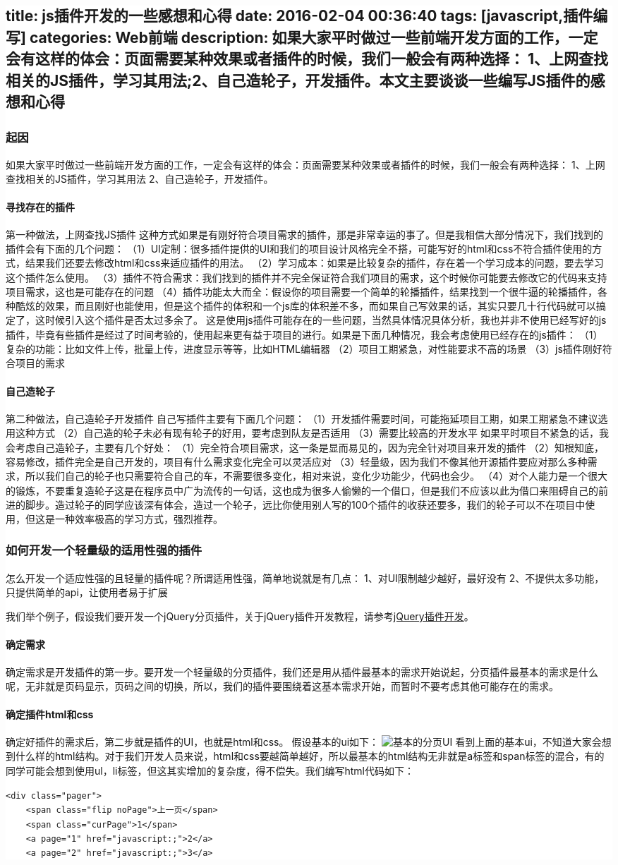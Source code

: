 title: js插件开发的一些感想和心得
date: 2016-02-04 00:36:40
tags: [javascript,插件编写]
categories: Web前端
description: 如果大家平时做过一些前端开发方面的工作，一定会有这样的体会：页面需要某种效果或者插件的时候，我们一般会有两种选择： 1、上网查找相关的JS插件，学习其用法;2、自己造轮子，开发插件。本文主要谈谈一些编写JS插件的感想和心得
---
### 起因
如果大家平时做过一些前端开发方面的工作，一定会有这样的体会：页面需要某种效果或者插件的时候，我们一般会有两种选择：
1、上网查找相关的JS插件，学习其用法
2、自己造轮子，开发插件。
#### 寻找存在的插件
第一种做法，上网查找JS插件
这种方式如果是有刚好符合项目需求的插件，那是非常幸运的事了。但是我相信大部分情况下，我们找到的插件会有下面的几个问题：
（1）UI定制：很多插件提供的UI和我们的项目设计风格完全不搭，可能写好的html和css不符合插件使用的方式，结果我们还要去修改html和css来适应插件的用法。
（2）学习成本：如果是比较复杂的插件，存在着一个学习成本的问题，要去学习这个插件怎么使用。
（3）插件不符合需求：我们找到的插件并不完全保证符合我们项目的需求，这个时候你可能要去修改它的代码来支持项目需求，这也是可能存在的问题
（4）插件功能太大而全：假设你的项目需要一个简单的轮播插件，结果找到一个很牛逼的轮播插件，各种酷炫的效果，而且刚好也能使用，但是这个插件的体积和一个js库的体积差不多，而如果自己写效果的话，其实只要几十行代码就可以搞定了，这时候引入这个插件是否太过多余了。
这是使用js插件可能存在的一些问题，当然具体情况具体分析，我也并非不使用已经写好的js插件，毕竟有些插件是经过了时间考验的，使用起来更有益于项目的进行。如果是下面几种情况，我会考虑使用已经存在的js插件：
（1）复杂的功能：比如文件上传，批量上传，进度显示等等，比如HTML编辑器
（2）项目工期紧急，对性能要求不高的场景
（3）js插件刚好符合项目的需求

#### 自己造轮子
第二种做法，自己造轮子开发插件
自己写插件主要有下面几个问题：
（1）开发插件需要时间，可能拖延项目工期，如果工期紧急不建议选用这种方式
（2）自己造的轮子未必有现有轮子的好用，要考虑到队友是否适用
（3）需要比较高的开发水平
如果平时项目不紧急的话，我会考虑自己造轮子，主要有几个好处：
（1）完全符合项目需求，这一条是显而易见的，因为完全针对项目来开发的插件
（2）知根知底，容易修改，插件完全是自己开发的，项目有什么需求变化完全可以灵活应对
（3）轻量级，因为我们不像其他开源插件要应对那么多种需求，所以我们自己的轮子也只需要符合自己的车，不需要很多变化，相对来说，变化少功能少，代码也会少。
（4）对个人能力是一个很大的锻炼，不要重复造轮子这是在程序员中广为流传的一句话，这也成为很多人偷懒的一个借口，但是我们不应该以此为借口来阻碍自己的前进的脚步。造过轮子的同学应该深有体会，造过一个轮子，远比你使用别人写的100个插件的收获还要多，我们的轮子可以不在项目中使用，但这是一种效率极高的学习方式，强烈推荐。

### 如何开发一个轻量级的适用性强的插件
怎么开发一个适应性强的且轻量的插件呢？所谓适用性强，简单地说就是有几点：
1、对UI限制越少越好，最好没有
2、不提供太多功能，只提供简单的api，让使用者易于扩展

我们举个例子，假设我们要开发一个jQuery分页插件，关于jQuery插件开发教程，请参考<a href="http://www.cnblogs.com/wayou/p/jquery_plugin_tutorial.html" target="_blank">jQuery插件开发</a>。

#### 确定需求
确定需求是开发插件的第一步。要开发一个轻量级的分页插件，我们还是用从插件最基本的需求开始说起，分页插件最基本的需求是什么呢，无非就是页码显示，页码之间的切换，所以，我们的插件要围绕着这基本需求开始，而暂时不要考虑其他可能存在的需求。

#### 确定插件html和css
确定好插件的需求后，第二步就是插件的UI，也就是html和css。
假设基本的ui如下：
![基本的分页UI](http://7xnjy3.com1.z0.glb.clouddn.com/jquery-pager-demo.png)
看到上面的基本ui，不知道大家会想到什么样的html结构。对于我们开发人员来说，html和css要越简单越好，所以最基本的html结构无非就是a标签和span标签的混合，有的同学可能会想到使用ul，li标签，但这其实增加的复杂度，得不偿失。我们编写html代码如下：
```
<div class="pager">
    <span class="flip noPage">上一页</span>
    <span class="curPage">1</span>
    <a page="1" href="javascript:;">2</a>
    <a page="2" href="javascript:;">3</a>
```